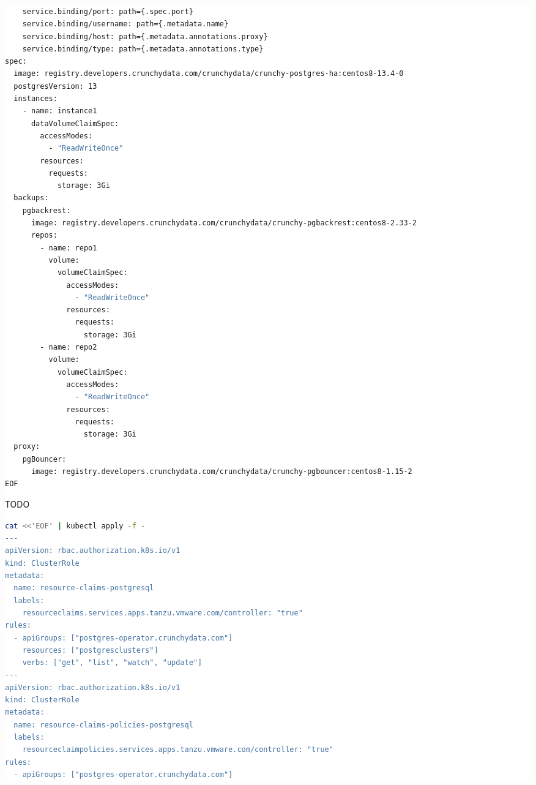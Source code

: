 ```bash
    service.binding/port: path={.spec.port}
    service.binding/username: path={.metadata.name}
    service.binding/host: path={.metadata.annotations.proxy}
    service.binding/type: path={.metadata.annotations.type}
spec:
  image: registry.developers.crunchydata.com/crunchydata/crunchy-postgres-ha:centos8-13.4-0
  postgresVersion: 13
  instances:
    - name: instance1
      dataVolumeClaimSpec:
        accessModes:
          - "ReadWriteOnce"
        resources:
          requests:
            storage: 3Gi
  backups:
    pgbackrest:
      image: registry.developers.crunchydata.com/crunchydata/crunchy-pgbackrest:centos8-2.33-2
      repos:
        - name: repo1
          volume:
            volumeClaimSpec:
              accessModes:
                - "ReadWriteOnce"
              resources:
                requests:
                  storage: 3Gi
        - name: repo2
          volume:
            volumeClaimSpec:
              accessModes:
                - "ReadWriteOnce"
              resources:
                requests:
                  storage: 3Gi
  proxy:
    pgBouncer:
      image: registry.developers.crunchydata.com/crunchydata/crunchy-pgbouncer:centos8-1.15-2
EOF
```
TODO
```bash
cat <<'EOF' | kubectl apply -f -
---
apiVersion: rbac.authorization.k8s.io/v1
kind: ClusterRole
metadata:
  name: resource-claims-postgresql
  labels:
    resourceclaims.services.apps.tanzu.vmware.com/controller: "true"
rules:
  - apiGroups: ["postgres-operator.crunchydata.com"]
    resources: ["postgresclusters"]
    verbs: ["get", "list", "watch", "update"]
---
apiVersion: rbac.authorization.k8s.io/v1
kind: ClusterRole
metadata:
  name: resource-claims-policies-postgresql
  labels:
    resourceclaimpolicies.services.apps.tanzu.vmware.com/controller: "true"
rules:
  - apiGroups: ["postgres-operator.crunchydata.com"]
```